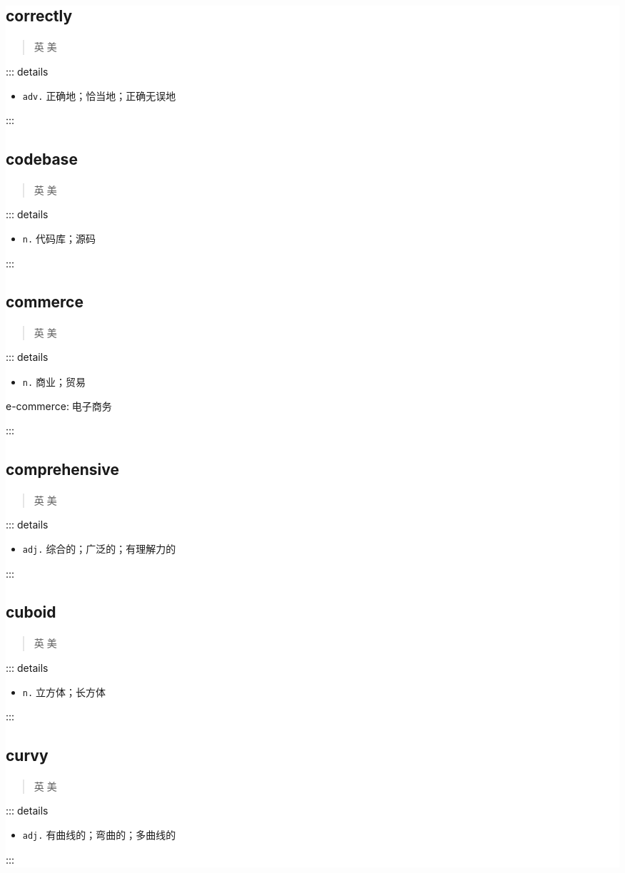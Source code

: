 ## correctly
> 英 <Phonetic word="correctly" lang="en-GB" phonetic="/kə'rektlɪ/"/>
> 美 <Phonetic word="correctly" lang="en-US" phonetic="/kə'rɛktli/"/>

::: details

- `adv.` 正确地；恰当地；正确无误地

:::

## codebase
> 英 <Phonetic word="codebase" lang="en-GB" phonetic="/ˈkəudbɑːs/"/>
> 美 <Phonetic word="codebase" lang="en-US" phonetic="/ˈkəudbɑːs/"/>

::: details

- `n.` 代码库；源码

:::

## commerce
> 英 <Phonetic word="commerce" lang="en-GB" phonetic="/kəmər'sɪs/"/>
> 美 <Phonetic word="commerce" lang="en-US" phonetic="/kəmər'sɪs/"/>

::: details

- `n.` 商业；贸易

e-commerce: 电子商务

:::

## comprehensive
> 英 <Phonetic word="comprehensive" lang="en-GB" phonetic="/kəmˈprɛhensɪv/"/>
> 美 <Phonetic word="comprehensive" lang="en-US" phonetic="/kəmˈprɛhensɪv/"/>

::: details

- `adj.` 综合的；广泛的；有理解力的

:::

## cuboid
> 英 <Phonetic word="cuboid" lang="en-GB" phonetic="/ˈkjuːbɔɪd/"/>
> 美 <Phonetic word="cuboid" lang="en-US" phonetic="/ˈkjuːbɔɪd/"/>

::: details

- `n.` 立方体；长方体

:::

## curvy
> 英 <Phonetic word="curvy" lang="en-GB" phonetic="/'kɜːvɪ/"/>
> 美 <Phonetic word="curvy" lang="en-US" phonetic="/'kɜːvɪ/"/>

::: details 

- `adj.` 有曲线的；弯曲的；多曲线的

:::
